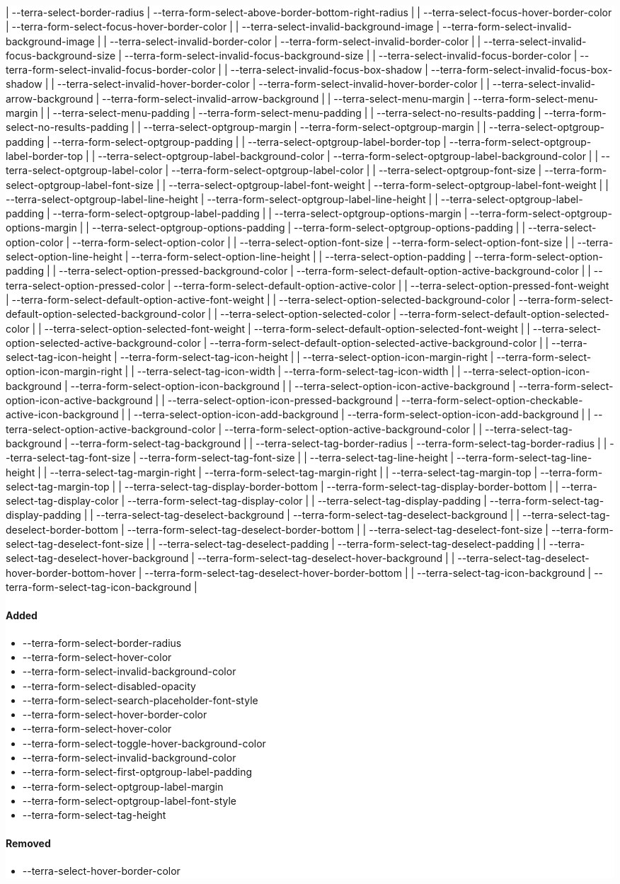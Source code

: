 | --terra-select-border-radius | --terra-form-select-above-border-bottom-right-radius |
| --terra-select-focus-hover-border-color | --terra-form-select-focus-hover-border-color |
| --terra-select-invalid-background-image | --terra-form-select-invalid-background-image |
| --terra-select-invalid-border-color | --terra-form-select-invalid-border-color |
| --terra-select-invalid-focus-background-size | --terra-form-select-invalid-focus-background-size |
| --terra-select-invalid-focus-border-color | --terra-form-select-invalid-focus-border-color |
| --terra-select-invalid-focus-box-shadow | --terra-form-select-invalid-focus-box-shadow |
| --terra-select-invalid-hover-border-color | --terra-form-select-invalid-hover-border-color |
| --terra-select-invalid-arrow-background | --terra-form-select-invalid-arrow-background |
| --terra-select-menu-margin | --terra-form-select-menu-margin |
| --terra-select-menu-padding | --terra-form-select-menu-padding |
| --terra-select-no-results-padding | --terra-form-select-no-results-padding |
| --terra-select-optgroup-margin | --terra-form-select-optgroup-margin |
| --terra-select-optgroup-padding | --terra-form-select-optgroup-padding |
| --terra-select-optgroup-label-border-top | --terra-form-select-optgroup-label-border-top |
| --terra-select-optgroup-label-background-color | --terra-form-select-optgroup-label-background-color |
| --terra-select-optgroup-label-color | --terra-form-select-optgroup-label-color |
| --terra-select-optgroup-font-size | --terra-form-select-optgroup-label-font-size |
| --terra-select-optgroup-label-font-weight | --terra-form-select-optgroup-label-font-weight |
| --terra-select-optgroup-label-line-height | --terra-form-select-optgroup-label-line-height |
| --terra-select-optgroup-label-padding | --terra-form-select-optgroup-label-padding |
| --terra-select-optgroup-options-margin | --terra-form-select-optgroup-options-margin |
| --terra-select-optgroup-options-padding | --terra-form-select-optgroup-options-padding |
| --terra-select-option-color | --terra-form-select-option-color |
| --terra-select-option-font-size | --terra-form-select-option-font-size |
| --terra-select-option-line-height | --terra-form-select-option-line-height |
| --terra-select-option-padding | --terra-form-select-option-padding |
| --terra-select-option-pressed-background-color | --terra-form-select-default-option-active-background-color |
| --terra-select-option-pressed-color | --terra-form-select-default-option-active-color |
| --terra-select-option-pressed-font-weight | --terra-form-select-default-option-active-font-weight |
| --terra-select-option-selected-background-color | --terra-form-select-default-option-selected-background-color |
| --terra-select-option-selected-color | --terra-form-select-default-option-selected-color |
| --terra-select-option-selected-font-weight | --terra-form-select-default-option-selected-font-weight |
| --terra-select-option-selected-active-background-color | --terra-form-select-default-option-selected-active-background-color |
| --terra-select-tag-icon-height | --terra-form-select-tag-icon-height |
| --terra-select-option-icon-margin-right | --terra-form-select-option-icon-margin-right |
| --terra-select-tag-icon-width | --terra-form-select-tag-icon-width |
| --terra-select-option-icon-background | --terra-form-select-option-icon-background |
| --terra-select-option-icon-active-background | --terra-form-select-option-icon-active-background |
| --terra-select-option-icon-pressed-background | --terra-form-select-option-checkable-active-icon-background |
| --terra-select-option-icon-add-background | --terra-form-select-option-icon-add-background |
| --terra-select-option-active-background-color | --terra-form-select-option-active-background-color |
| --terra-select-tag-background | --terra-form-select-tag-background |
| --terra-select-tag-border-radius | --terra-form-select-tag-border-radius |
| --terra-select-tag-font-size | --terra-form-select-tag-font-size |
| --terra-select-tag-line-height | --terra-form-select-tag-line-height |
| --terra-select-tag-margin-right | --terra-form-select-tag-margin-right |
| --terra-select-tag-margin-top | --terra-form-select-tag-margin-top |
| --terra-select-tag-display-border-bottom | --terra-form-select-tag-display-border-bottom |
| --terra-select-tag-display-color | --terra-form-select-tag-display-color |
| --terra-select-tag-display-padding | --terra-form-select-tag-display-padding |
| --terra-select-tag-deselect-background | --terra-form-select-tag-deselect-background |
| --terra-select-tag-deselect-border-bottom | --terra-form-select-tag-deselect-border-bottom |
| --terra-select-tag-deselect-font-size | --terra-form-select-tag-deselect-font-size |
| --terra-select-tag-deselect-padding | --terra-form-select-tag-deselect-padding |
| --terra-select-tag-deselect-hover-background | --terra-form-select-tag-deselect-hover-background |
| --terra-select-tag-deselect-hover-border-bottom-hover | --terra-form-select-tag-deselect-hover-border-bottom |
| --terra-select-tag-icon-background | --terra-form-select-tag-icon-background |

#### Added
* --terra-form-select-border-radius
* --terra-form-select-hover-color
* --terra-form-select-invalid-background-color
* --terra-form-select-disabled-opacity
* --terra-form-select-search-placeholder-font-style
* --terra-form-select-hover-border-color
* --terra-form-select-hover-color
* --terra-form-select-toggle-hover-background-color
* --terra-form-select-invalid-background-color
* --terra-form-select-first-optgroup-label-padding
* --terra-form-select-optgroup-label-margin
* --terra-form-select-optgroup-label-font-style
* --terra-form-select-tag-height

#### Removed
* --terra-select-hover-border-color
